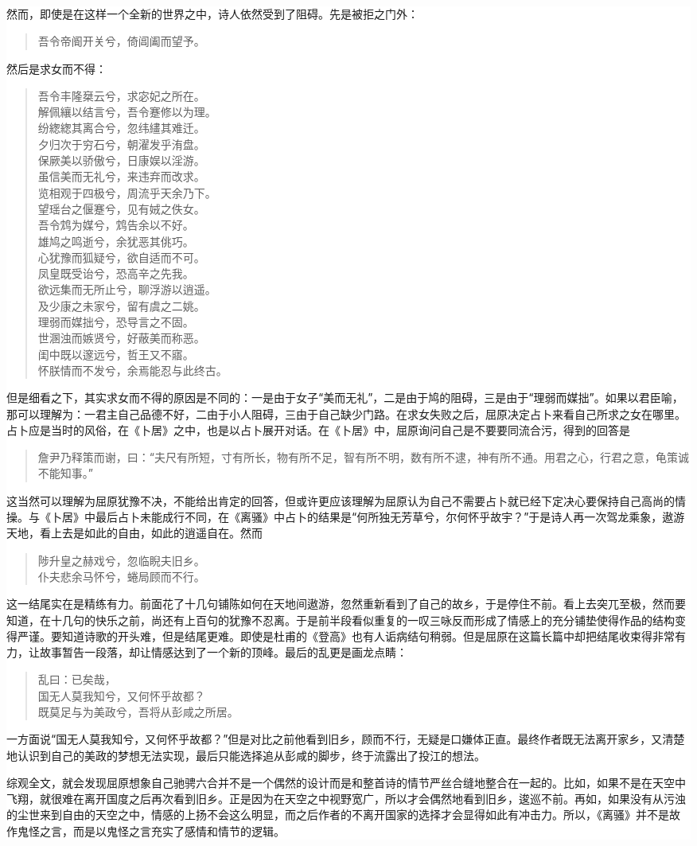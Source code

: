 然而，即使是在这样一个全新的世界之中，诗人依然受到了阻碍。先是被拒之门外：

> 吾令帝阍开关兮，倚阊阖而望予。

然后是求女而不得：

> <p class="verse">
> 吾令丰隆椉云兮，求宓妃之所在。<br />
> 解佩纕以结言兮，吾令蹇修以为理。<br />
> 纷緫緫其离合兮，忽纬繣其难迁。<br />
> 夕归次于穷石兮，朝濯发乎洧盘。<br />
> 保厥美以骄傲兮，日康娱以淫游。<br />
> 虽信美而无礼兮，来违弃而改求。<br />
> 览相观于四极兮，周流乎天余乃下。<br />
> 望瑶台之偃蹇兮，见有娀之佚女。<br />
> 吾令鸩为媒兮，鸩告余以不好。<br />
> 雄鸠之鸣逝兮，余犹恶其佻巧。<br />
> 心犹豫而狐疑兮，欲自适而不可。<br />
> 凤皇既受诒兮，恐高辛之先我。<br />
> 欲远集而无所止兮，聊浮游以逍遥。<br />
> 及少康之未家兮，留有虞之二姚。<br />
> 理弱而媒拙兮，恐导言之不固。<br />
> 世溷浊而嫉贤兮，好蔽美而称恶。<br />
> 闺中既以邃远兮，哲王又不寤。<br />
> 怀朕情而不发兮，余焉能忍与此终古。<br />
> </p>

但是细看之下，其实求女而不得的原因是不同的：一是由于女子“美而无礼”，二是由于鸠的阻碍，三是由于“理弱而媒拙”。如果以君臣喻，那可以理解为：一君主自己品德不好，二由于小人阻碍，三由于自己缺少门路。在求女失败之后，屈原决定占卜来看自己所求之女在哪里。占卜应是当时的风俗，在《卜居》之中，也是以占卜展开对话。在《卜居》中，屈原询问自己是不要要同流合污，得到的回答是

> 詹尹乃释策而谢，曰：“夫尺有所短，寸有所长，物有所不足，智有所不明，数有所不逮，神有所不通。用君之心，行君之意，龟策诚不能知事。”

这当然可以理解为屈原犹豫不决，不能给出肯定的回答，但或许更应该理解为屈原认为自己不需要占卜就已经下定决心要保持自己高尚的情操。与《卜居》中最后占卜未能成行不同，在《离骚》中占卜的结果是“何所独无芳草兮，尔何怀乎故宇？”于是诗人再一次驾龙乘象，遨游天地，看上去是如此的自由，如此的逍遥自在。然而

> <p class="verse">
> 陟升皇之赫戏兮，忽临睨夫旧乡。<br />
> 仆夫悲余马怀兮，蜷局顾而不行。<br />
> </p>

这一结尾实在是精练有力。前面花了十几句铺陈如何在天地间遨游，忽然重新看到了自己的故乡，于是停住不前。看上去突兀至极，然而要知道，在十几句的快乐之前，尚还有上百句的犹豫不忍离。于是前半段看似重复的一叹三咏反而形成了情感上的充分铺垫使得作品的结构变得严谨。要知道诗歌的开头难，但是结尾更难。即使是杜甫的《登高》也有人诟病结句稍弱。但是屈原在这篇长篇中却把结尾收束得非常有力，让故事暂告一段落，却让情感达到了一个新的顶峰。最后的乱更是画龙点睛：

> <p class="verse">
> 乱曰：已矣哉，<br />
> 国无人莫我知兮，又何怀乎故都？<br />
> 既莫足与为美政兮，吾将从彭咸之所居。<br />
> </p>

一方面说“国无人莫我知兮，又何怀乎故都？”但是对比之前他看到旧乡，顾而不行，无疑是口嫌体正直。最终作者既无法离开家乡，又清楚地认识到自己的美政的梦想无法实现，最后只能选择追从彭咸的脚步，终于流露出了投江的想法。

综观全文，就会发现屈原想象自己驰骋六合并不是一个偶然的设计而是和整首诗的情节严丝合缝地整合在一起的。比如，如果不是在天空中飞翔，就很难在离开国度之后再次看到旧乡。正是因为在天空之中视野宽广，所以才会偶然地看到旧乡，逡巡不前。再如，如果没有从污浊的尘世来到自由的天空之中，情感的上扬不会这么明显，而之后作者的不离开国家的选择才会显得如此有冲击力。所以，《离骚》并不是故作鬼怪之言，而是以鬼怪之言充实了感情和情节的逻辑。
